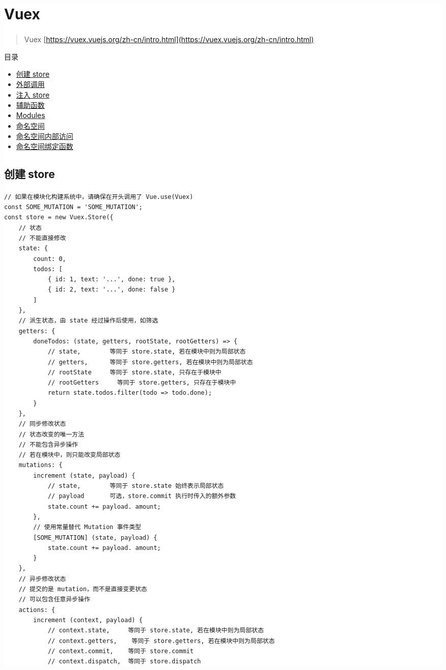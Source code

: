 # Vuex

> Vuex [https://vuex.vuejs.org/zh-cn/intro.html](https://vuex.vuejs.org/zh-cn/intro.html)

目录

- [创建 store](#创建-store)
- [外部调用](#外部调用)
- [注入 store](#注入-store)
- [辅助函数](#辅助函数)
- [Modules](#modules)
- [命名空间](#命名空间)
- [命名空间内部访问](#命名空间内部访问)
- [命名空间绑定函数](#命名空间绑定函数)

## 创建 store

    // 如果在模块化构建系统中，请确保在开头调用了 Vue.use(Vuex)
    const SOME_MUTATION = 'SOME_MUTATION';
    const store = new Vuex.Store({
        // 状态
        // 不能直接修改
        state: {
            count: 0,
            todos: [
                { id: 1, text: '...', done: true },
                { id: 2, text: '...', done: false }
            ]
        },
        // 派生状态，由 state 经过操作后使用，如筛选
        getters: {
            doneTodos: (state, getters, rootState, rootGetters) => {
                // state,        等同于 store.state, 若在模块中则为局部状态
                // getters,      等同于 store.getters, 若在模块中则为局部状态
                // rootState     等同于 store.state, 只存在于模块中
                // rootGetters     等同于 store.getters, 只存在于模块中
                return state.todos.filter(todo => todo.done);
            }
        },
        // 同步修改状态
        // 状态改变的唯一方法
        // 不能包含异步操作
        // 若在模块中，则只能改变局部状态
        mutations: {
            increment (state, payload) {
                // state,        等同于 store.state 始终表示局部状态
                // payload       可选，store.commit 执行时传入的额外参数
                state.count += payload. amount;
            },
            // 使用常量替代 Mutation 事件类型
            [SOME_MUTATION] (state, payload) {
                state.count += payload. amount;
            }
        },
        // 异步修改状态
        // 提交的是 mutation，而不是直接变更状态
        // 可以包含任意异步操作
        actions: {
            increment (context, payload) {
                // context.state,     等同于 store.state, 若在模块中则为局部状态
                // context.getters,    等同于 store.getters, 若在模块中则为局部状态
                // context.commit,    等同于 store.commit
                // context.dispatch,  等同于 store.dispatch